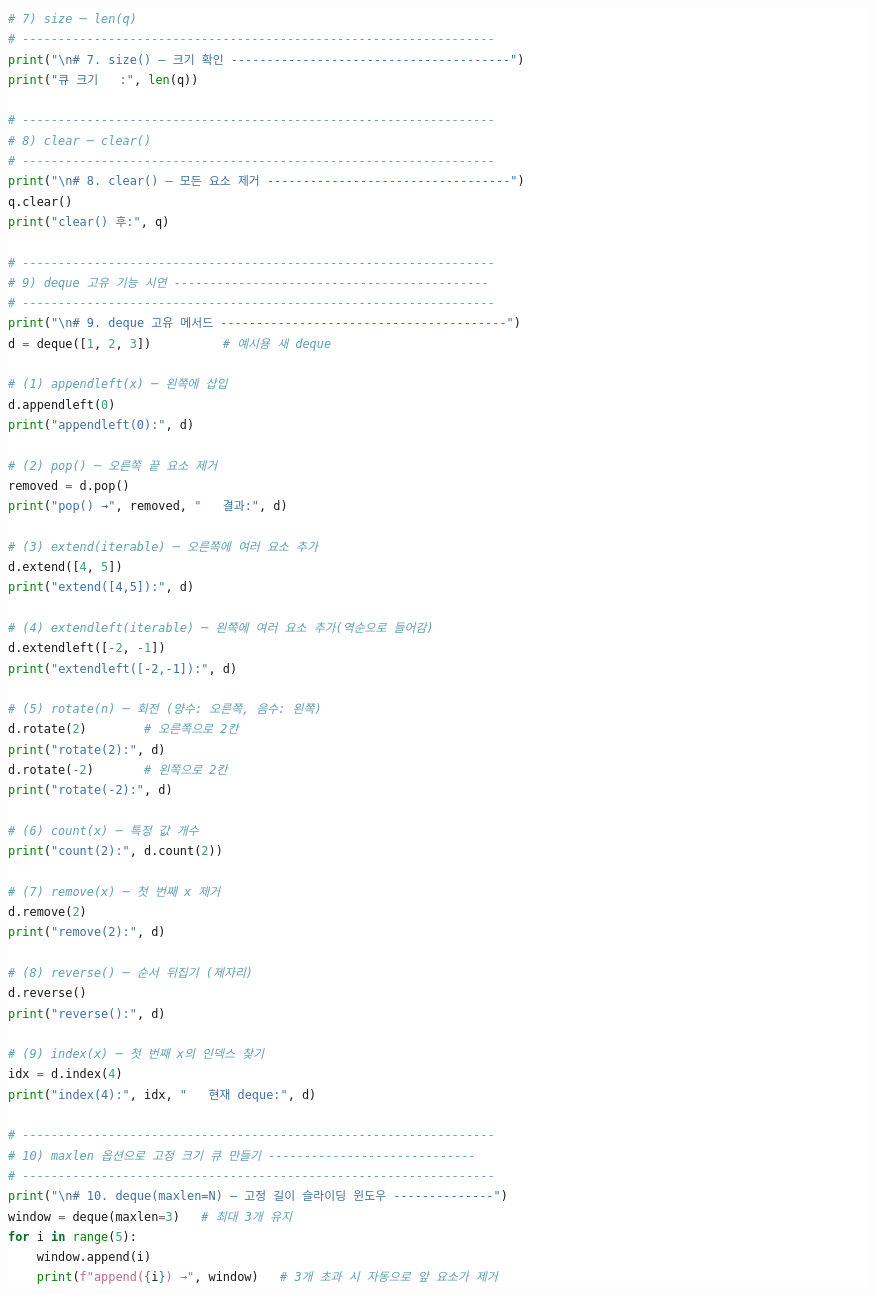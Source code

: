 ```python
# 7) size ─ len(q)
# ------------------------------------------------------------------
print("\n# 7. size() – 크기 확인 ---------------------------------------")
print("큐 크기   :", len(q))

# ------------------------------------------------------------------
# 8) clear ─ clear()
# ------------------------------------------------------------------
print("\n# 8. clear() – 모든 요소 제거 ----------------------------------")
q.clear()
print("clear() 후:", q)

# ------------------------------------------------------------------
# 9) deque 고유 기능 시연 --------------------------------------------
# ------------------------------------------------------------------
print("\n# 9. deque 고유 메서드 ----------------------------------------")
d = deque([1, 2, 3])          # 예시용 새 deque

# (1) appendleft(x) ─ 왼쪽에 삽입
d.appendleft(0)
print("appendleft(0):", d)

# (2) pop() ─ 오른쪽 끝 요소 제거
removed = d.pop()
print("pop() →", removed, "   결과:", d)

# (3) extend(iterable) ─ 오른쪽에 여러 요소 추가
d.extend([4, 5])
print("extend([4,5]):", d)

# (4) extendleft(iterable) ─ 왼쪽에 여러 요소 추가(역순으로 들어감)
d.extendleft([-2, -1])
print("extendleft([-2,-1]):", d)

# (5) rotate(n) ─ 회전 (양수: 오른쪽, 음수: 왼쪽)
d.rotate(2)        # 오른쪽으로 2칸
print("rotate(2):", d)
d.rotate(-2)       # 왼쪽으로 2칸
print("rotate(-2):", d)

# (6) count(x) ─ 특정 값 개수
print("count(2):", d.count(2))

# (7) remove(x) ─ 첫 번째 x 제거
d.remove(2)
print("remove(2):", d)

# (8) reverse() ─ 순서 뒤집기 (제자리)
d.reverse()
print("reverse():", d)

# (9) index(x) ─ 첫 번째 x의 인덱스 찾기
idx = d.index(4)
print("index(4):", idx, "   현재 deque:", d)

# ------------------------------------------------------------------
# 10) maxlen 옵션으로 고정 크기 큐 만들기 -----------------------------
# ------------------------------------------------------------------
print("\n# 10. deque(maxlen=N) – 고정 길이 슬라이딩 윈도우 --------------")
window = deque(maxlen=3)   # 최대 3개 유지
for i in range(5):
    window.append(i)
    print(f"append({i}) →", window)   # 3개 초과 시 자동으로 앞 요소가 제거
```

[^1]: https://www.geeksforgeeks.org/dsa/basic-operations-for-queue-in-data-structure/
[^2]: https://sparkbyexamples.com/python/python-deque-methods/
[^3]: https://www.dsavisualizer.in/visualizer/queue/operations/enqueue-dequeue
[^4]: https://devopedia.org/queue-data-structure
[^5]: https://www.codecademy.com/resources/docs/python/deque
[^6]: https://www.geeksforgeeks.org/queue-in-c/
[^7]: https://techvidvan.com/tutorials/queue-in-data-structure/
[^8]: https://zetcode.com/python/deque/
[^9]: https://www.freecodecamp.org/news/queue-data-structure-definition-and-java-example-code/
[^10]: https://www.w3schools.com/dsa/dsa_data_queues.php
[^11]: https://www.geeksforgeeks.org/python/deque-in-python/
[^12]: https://en.wikipedia.org/wiki/Queue_(abstract_data_type)
[^13]: https://www.programiz.com/dsa/queue
[^14]: https://docs.python.org/3/library/collections.html
[^15]: https://www.youtube.com/watch?v=NXHJm-XLDJ0
[^16]: https://www.geeksforgeeks.org/dsa/queue-data-structure/
[^17]: https://realpython.com/python-deque/
[^18]: https://www.tutorialspoint.com/data_structures_algorithms/dsa_queue.htm
[^19]: https://velog.io/@aonee/Python-Queue-사용하기
[^20]: https://www.ccbp.in/blog/articles/operations-of-queue-in-data-structure
[^21]: https://www.geeksforgeeks.org/dsa/difference-between-queue-and-deque-queue-vs-deque/
[^22]: https://www.happycoders.eu/algorithms/java-queue-vs-deque/
[^23]: https://asxpyn.tistory.com/72
[^24]: https://www.geeksforgeeks.org/cpp/difference-between-queue-and-deque-in-c/
[^25]: https://docs.python.org/3/tutorial/datastructures.html
[^26]: https://straw961030.tistory.com/174
[^27]: https://velog.io/@gouz7514/자료구조파이썬-Queue-vs-deque
[^28]: https://wikidocs.net/104977
[^29]: https://letzgorats.tistory.com/entry/deque-vs-deque-뭐가-맞는-방식이지
[^30]: https://www.alexomegapy.com/post/queue-deque-and-priority-queue-key-data-structures-explained
[^31]: https://excelsior-cjh.tistory.com/96
[^32]: https://stackoverflow.com/questions/717148/queue-queue-vs-collections-deque
[^33]: https://www.tutorialspoint.com/difference-between-queue-and-deque-in-cplusplus
[^34]: https://ooeunz.tistory.com/31
[^35]: https://docs.python.org/ko/3.13/library/collections.html
[^36]: https://ppl-ai-code-interpreter-files.s3.amazonaws.com/web/direct-files/e5a758c5eafd22f8428976ed2d6dc50d/d96148e2-47cf-44dd-be87-a45c8f4ed2d5/6d7f3044.csv
[^37]: https://ppl-ai-code-interpreter-files.s3.amazonaws.com/web/direct-files/e5a758c5eafd22f8428976ed2d6dc50d/d96148e2-47cf-44dd-be87-a45c8f4ed2d5/978ba23a.csv